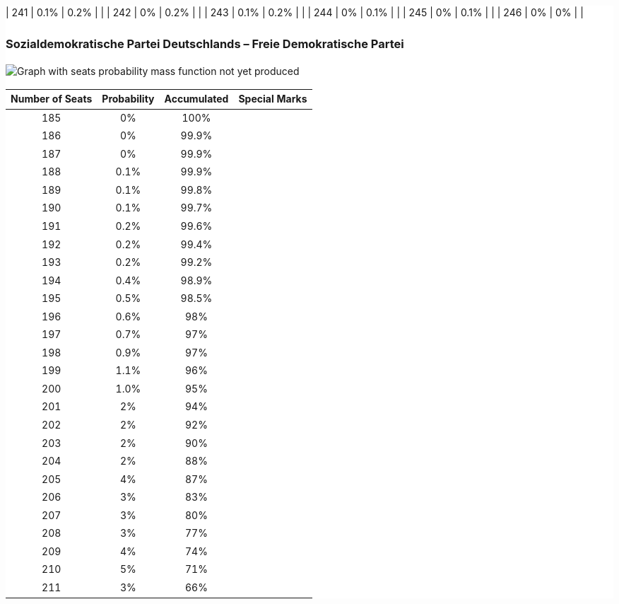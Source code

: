 | 241 | 0.1% | 0.2% |  |
| 242 | 0% | 0.2% |  |
| 243 | 0.1% | 0.2% |  |
| 244 | 0% | 0.1% |  |
| 245 | 0% | 0.1% |  |
| 246 | 0% | 0% |  |

### Sozialdemokratische Partei Deutschlands – Freie Demokratische Partei

![Graph with seats probability mass function not yet produced](2018-08-09-Allensbach-coalitions-seats-pmf-spd–fdp.png "Seats Probability Mass Function")

| Number of Seats | Probability | Accumulated | Special Marks |
|:---------------:|:-----------:|:-----------:|:-------------:|
| 185 | 0% | 100% |  |
| 186 | 0% | 99.9% |  |
| 187 | 0% | 99.9% |  |
| 188 | 0.1% | 99.9% |  |
| 189 | 0.1% | 99.8% |  |
| 190 | 0.1% | 99.7% |  |
| 191 | 0.2% | 99.6% |  |
| 192 | 0.2% | 99.4% |  |
| 193 | 0.2% | 99.2% |  |
| 194 | 0.4% | 98.9% |  |
| 195 | 0.5% | 98.5% |  |
| 196 | 0.6% | 98% |  |
| 197 | 0.7% | 97% |  |
| 198 | 0.9% | 97% |  |
| 199 | 1.1% | 96% |  |
| 200 | 1.0% | 95% |  |
| 201 | 2% | 94% |  |
| 202 | 2% | 92% |  |
| 203 | 2% | 90% |  |
| 204 | 2% | 88% |  |
| 205 | 4% | 87% |  |
| 206 | 3% | 83% |  |
| 207 | 3% | 80% |  |
| 208 | 3% | 77% |  |
| 209 | 4% | 74% |  |
| 210 | 5% | 71% |  |
| 211 | 3% | 66% |  |